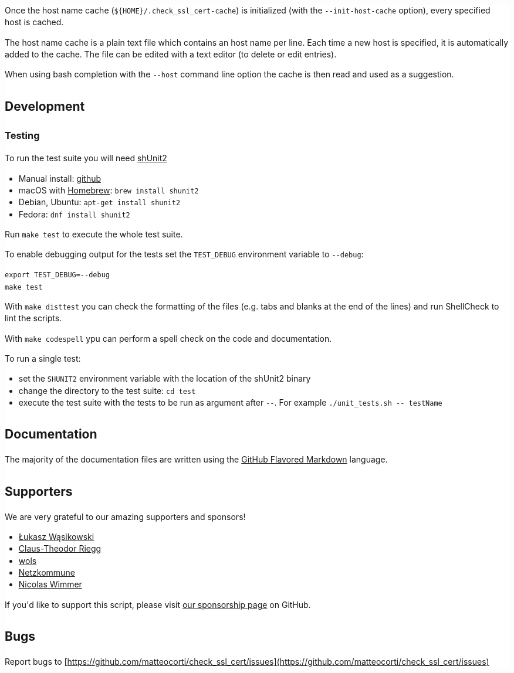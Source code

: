Once the host name cache (```${HOME}/.check_ssl_cert-cache```) is initialized (with the ```--init-host-cache``` option), every specified host is cached.

The host name cache is a plain text file which contains an host name per line. Each time a new host is specified, it is automatically added to the cache. The file can be edited with a text editor (to delete or edit entries).

When using bash completion with the ```--host``` command line option the cache is then read and used as a suggestion.

## Development

### Testing

To run the test suite you will need [shUnit2](https://github.com/kward/shunit2)

* Manual install: [github](https://github.com/kward/shunit2)
* macOS with [Homebrew](https://brew.sh): ```brew install shunit2```
* Debian, Ubuntu: ```apt-get install shunit2```
* Fedora: ```dnf install shunit2```

Run ```make test``` to execute the whole test suite.

To enable debugging output for the tests set the ```TEST_DEBUG``` environment variable to ```--debug```:

```text
export TEST_DEBUG=--debug
make test
```

With ```make disttest``` you can check the formatting of the files (e.g. tabs and blanks at the end of the lines) and run ShellCheck to lint the scripts.

With ```make codespell``` ypu can perform a spell check on the code and documentation.

To run a single test:

* set the ```SHUNIT2``` environment variable with the location of the shUnit2 binary
* change the directory to the test suite: ```cd test```
* execute the test suite with the tests to be run as argument after ```--```. For example ```./unit_tests.sh -- testName```

## Documentation

The majority of the documentation files are written using the [GitHub Flavored Markdown](https://github.github.com/gfm/) language.

## Supporters

We are very grateful to our amazing supporters and sponsors!

* [Łukasz Wąsikowski](https://github.com/IdahoPL)
* [Claus-Theodor Riegg](https://github.com/crigertg)
* [wols](https://github.com/wols)
* [Netzkommune](https://github.com/netzkommune)
* [Nicolas Wimmer](https://github.com/naiz0)

If you'd like to support this script, please visit [our sponsorship page](https://github.com/sponsors/matteocorti) on GitHub.

## Bugs

Report bugs to [https://github.com/matteocorti/check_ssl_cert/issues](https://github.com/matteocorti/check_ssl_cert/issues)
